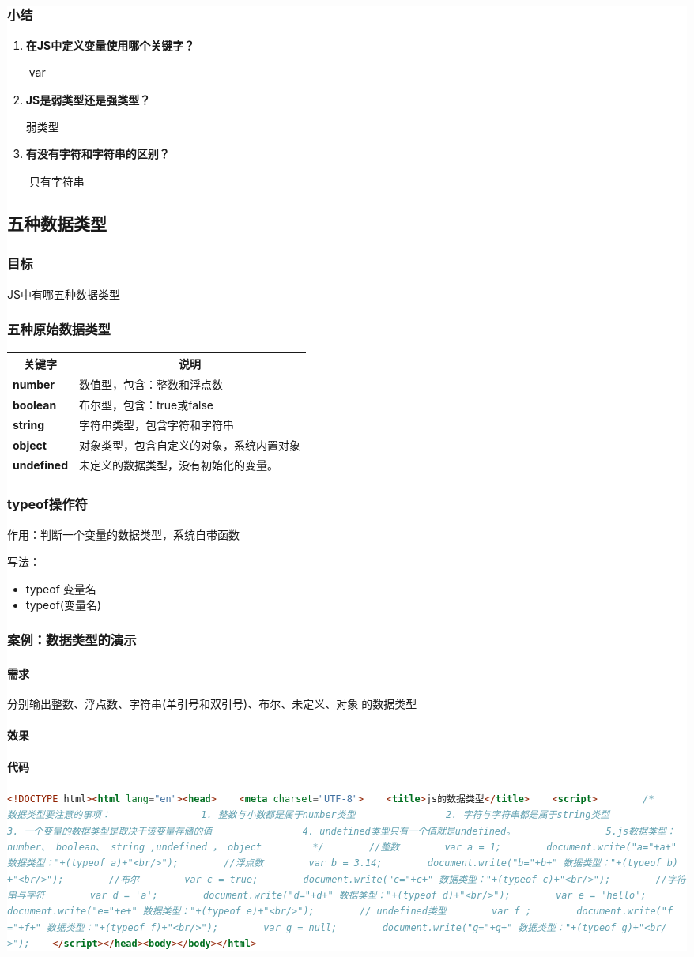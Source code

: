 ### 小结

1. **在JS中定义变量使用哪个关键字？**  

   ​	var 

2. **JS是弱类型还是强类型？**

   弱类型  

3. **有没有字符和字符串的区别？** 

   ​	只有字符串

## 五种数据类型

### 目标

JS中有哪五种数据类型

### 五种原始数据类型

| **关键字**    | **说明**                                 |
| ------------- | ---------------------------------------- |
| **number**    | 数值型，包含：整数和浮点数               |
| **boolean**   | 布尔型，包含：true或false                |
| **string**    | 字符串类型，包含字符和字符串             |
| **object**    | 对象类型，包含自定义的对象，系统内置对象 |
| **undefined** | 未定义的数据类型，没有初始化的变量。     |

### typeof操作符

作用：判断一个变量的数据类型，系统自带函数

写法：

- typeof 变量名 
- typeof(变量名)

### 案例：数据类型的演示

#### 需求

分别输出整数、浮点数、字符串(单引号和双引号)、布尔、未定义、对象 的数据类型

#### 效果

 

#### 代码

```html
<!DOCTYPE html><html lang="en"><head>    <meta charset="UTF-8">    <title>js的数据类型</title>    <script>        /*            数据类型要注意的事项：                1. 整数与小数都是属于number类型                2. 字符与字符串都是属于string类型                3. 一个变量的数据类型是取决于该变量存储的值                4. undefined类型只有一个值就是undefined。                5.js数据类型： number、 boolean、 string ,undefined ， object         */        //整数        var a = 1;        document.write("a="+a+" 数据类型："+(typeof a)+"<br/>");        //浮点数        var b = 3.14;        document.write("b="+b+" 数据类型："+(typeof b)+"<br/>");        //布尔        var c = true;        document.write("c="+c+" 数据类型："+(typeof c)+"<br/>");        //字符串与字符        var d = 'a';        document.write("d="+d+" 数据类型："+(typeof d)+"<br/>");        var e = 'hello';        document.write("e="+e+" 数据类型："+(typeof e)+"<br/>");        // undefined类型        var f ;        document.write("f="+f+" 数据类型："+(typeof f)+"<br/>");        var g = null;        document.write("g="+g+" 数据类型："+(typeof g)+"<br/>");    </script></head><body></body></html>
```
